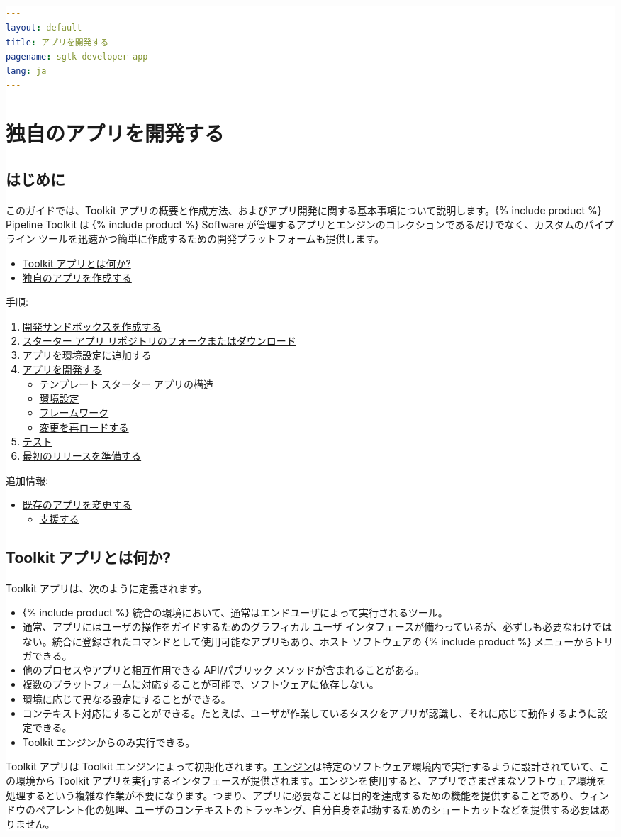 ```yaml
---
layout: default
title: アプリを開発する
pagename: sgtk-developer-app
lang: ja
---
```


# 独自のアプリを開発する

## はじめに

このガイドでは、Toolkit アプリの概要と作成方法、およびアプリ開発に関する基本事項について説明します。{% include product %} Pipeline Toolkit は {% include product %} Software が管理するアプリとエンジンのコレクションであるだけでなく、カスタムのパイプライン ツールを迅速かつ簡単に作成するための開発プラットフォームも提供します。

- [Toolkit アプリとは何か?](#what-is-a-toolkit-app)
- [独自のアプリを作成する](#creating-your-own-app)

手順:
1. [開発サンドボックスを作成する](#part-1-creating-a-development-sandbox)
2. [スターター アプリ リポジトリのフォークまたはダウンロード](#part-2-forking-or-downloading-the-starter-app-repository)
3. [アプリを環境設定に追加する](#part-3-adding-the-app-to-your-config)
4. [アプリを開発する](#part-4-developing-the-app)
   - [テンプレート スターター アプリの構造](#anatomy-of-the-template-starter-app)
   - [環境設定](#configuration-settings)
   - [フレームワーク](#frameworks)
   - [変更を再ロードする](#reloading-your-changes)
5. [テスト](#part-5-testing)
6. [最初のリリースを準備する](#part-6-preparing-your-first-release)

追加情報:
- [既存のアプリを変更する](#modifying-an-existing-app)
   - [支援する](#contributing)

## Toolkit アプリとは何か?

Toolkit アプリは、次のように定義されます。

- {% include product %} 統合の環境において、通常はエンドユーザによって実行されるツール。
- 通常、アプリにはユーザの操作をガイドするためのグラフィカル ユーザ インタフェースが備わっているが、必ずしも必要なわけではない。統合に登録されたコマンドとして使用可能なアプリもあり、ホスト ソフトウェアの {% include product %} メニューからトリガできる。
- 他のプロセスやアプリと相互作用できる API/パブリック メソッドが含まれることがある。
- 複数のプラットフォームに対応することが可能で、ソフトウェアに依存しない。
- [環境](https://developer.shotgridsoftware.com/ja/487a9f2c/?title=Environment+Configuration+Reference#what-is-an-environment)に応じて異なる設定にすることができる。
- コンテキスト対応にすることができる。たとえば、ユーザが作業しているタスクをアプリが認識し、それに応じて動作するように設定できる。
- Toolkit エンジンからのみ実行できる。

Toolkit アプリは Toolkit エンジンによって初期化されます。[エンジン](https://developer.shotgridsoftware.com/tk-core/platform.html#engines)は特定のソフトウェア環境内で実行するように設計されていて、この環境から Toolkit アプリを実行するインタフェースが提供されます。エンジンを使用すると、アプリでさまざまなソフトウェア環境を処理するという複雑な作業が不要になります。つまり、アプリに必要なことは目的を達成するための機能を提供することであり、ウィンドウのペアレント化の処理、ユーザのコンテキストのトラッキング、自分自身を起動するためのショートカットなどを提供する必要はありません。
